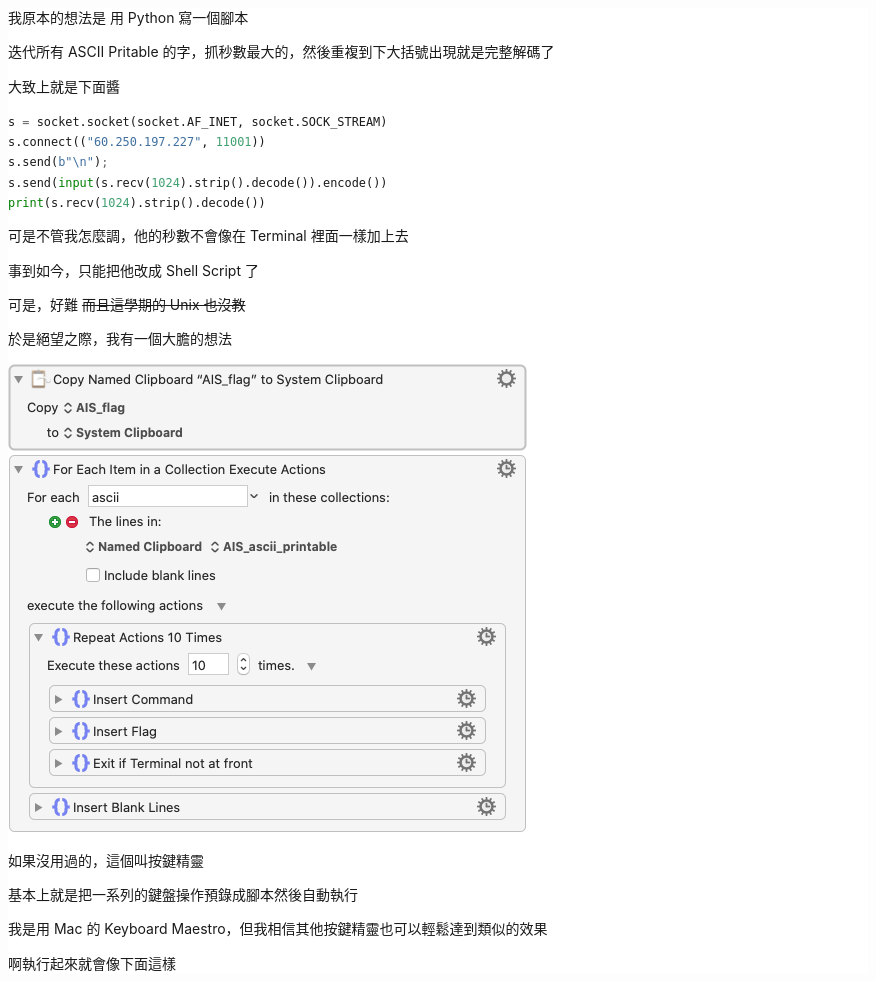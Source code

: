 我原本的想法是 用 Python 寫一個腳本

迭代所有 ASCII Pritable 的字，抓秒數最大的，然後重複到下大括號出現就是完整解碼了

大致上就是下面醬

```python
s = socket.socket(socket.AF_INET, socket.SOCK_STREAM)
s.connect(("60.250.197.227", 11001))
s.send(b"\n");
s.send(input(s.recv(1024).strip().decode()).encode())
print(s.recv(1024).strip().decode())
```

可是不管我怎麼調，他的秒數不會像在 Terminal 裡面一樣加上去

事到如今，只能把他改成 Shell Script 了

可是，好難 ~~而且這學期的 Unix 也沒教~~

於是絕望之際，我有一個大膽的想法

![Keyboard Maestro](saburo-keyboard-maestro.png)

如果沒用過的，這個叫按鍵精靈

基本上就是把一系列的鍵盤操作預錄成腳本然後自動執行

我是用 Mac 的 Keyboard Maestro，但我相信其他按鍵精靈也可以輕鬆達到類似的效果

啊執行起來就會像下面這樣

<script src="https://asciinema.org/a/339381.js" id="asciicast-339381" async></script>
